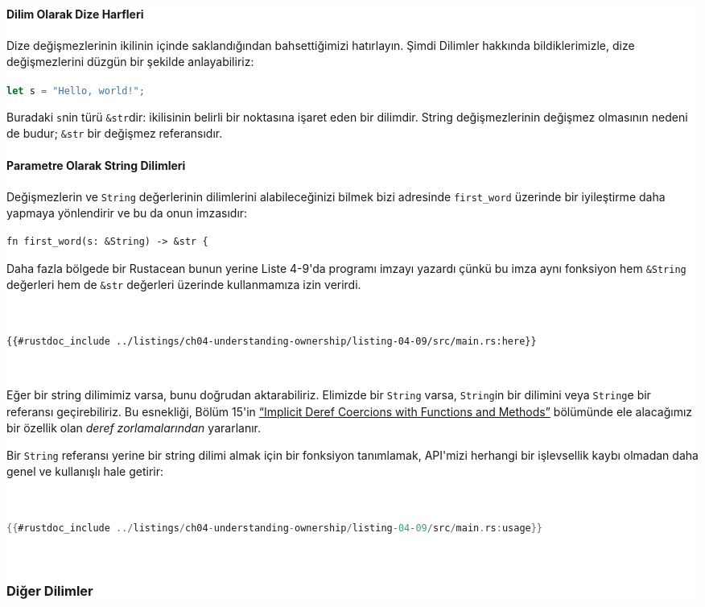 

<a id="string-literals-are-slices"></a>

#### Dilim Olarak Dize Harfleri

Dize değişmezlerinin ikilinin içinde saklandığından bahsettiğimizi hatırlayın. Şimdi
Dilimler hakkında bildiklerimizle, dize değişmezlerini düzgün bir şekilde anlayabiliriz:

```rust
let s = "Hello, world!";
```

Buradaki `s`nin türü `&str`dir:
ikilisinin belirli bir noktasına işaret eden bir dilimdir. String değişmezlerinin değişmez olmasının nedeni de budur; `&str` bir
değişmez referansıdır.

#### Parametre Olarak String Dilimleri

Değişmezlerin ve `String` değerlerinin dilimlerini alabileceğinizi bilmek bizi
adresinde `first_word` üzerinde bir iyileştirme daha yapmaya yönlendirir ve bu da onun imzasıdır:

```rust,ignore
fn first_word(s: &String) -> &str {
```

Daha fazla bölgede bir Rustacean bunun yerine Liste 4-9'da
programı imzayı yazardı çünkü bu imza aynı fonksiyon hem `&String` değerleri
hem de `&str` değerleri üzerinde kullanmamıza izin verirdi.      

<Listing number="4-9" caption="Improving the `first_word` function by using a string slice for the type of the `s` parameter">

```rust,ignore
{{#rustdoc_include ../listings/ch04-understanding-ownership/listing-04-09/src/main.rs:here}}
```

</Listing>

Eğer bir string dilimimiz varsa, bunu doğrudan aktarabiliriz. Elimizde bir `String` varsa,
`String`in bir dilimini veya `String`e bir referansı geçirebiliriz. Bu
esnekliği, Bölüm 15'in
[“Implicit Deref Coercions with Functions and Methods”][deref-coercions] bölümünde ele alacağımız bir özellik olan _deref zorlamalarından_ yararlanır.

Bir `String`
referansı yerine bir string dilimi almak için bir fonksiyon tanımlamak, API'mizi herhangi bir işlevsellik kaybı olmadan daha genel ve kullanışlı hale getirir:

<Listing file-name="src/main.rs">

```rust
{{#rustdoc_include ../listings/ch04-understanding-ownership/listing-04-09/src/main.rs:usage}}
```

</Listing>

### Diğer Dilimler


[ch13]: ch13-02-iterators.html
[ch6]: ch06-02-match.html#patterns-that-bind-to-values
[strings]: ch08-02-strings.html#storing-utf-8-encoded-text-with-strings
[deref-coercions]: ch15-02-deref.html#implicit-deref-coercions-with-functions-and-methods